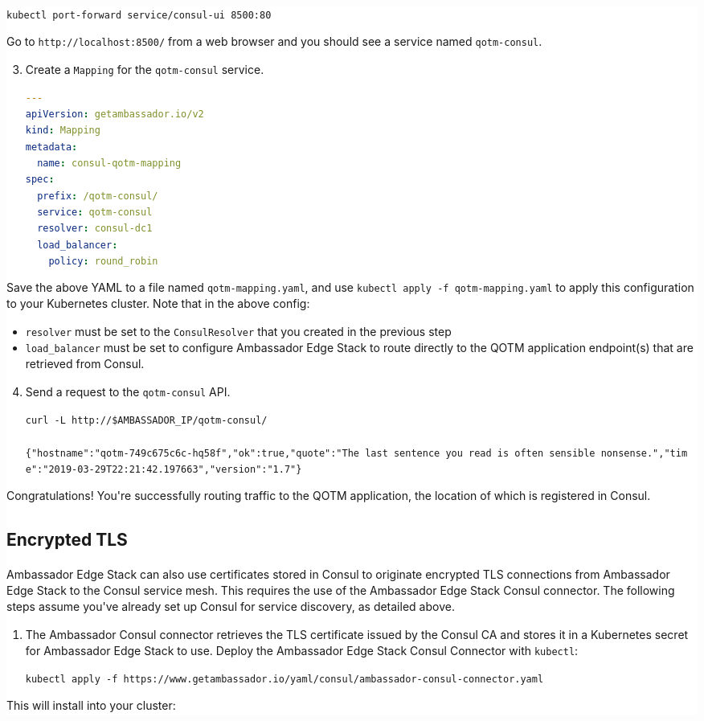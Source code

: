    ```shell
   kubectl port-forward service/consul-ui 8500:80
   ```

   Go to `http://localhost:8500/` from a web browser and you should see a service named `qotm-consul`.

3. Create a `Mapping` for the `qotm-consul` service. 

   ```yaml
   ---
   apiVersion: getambassador.io/v2
   kind: Mapping
   metadata:
     name: consul-qotm-mapping
   spec:
     prefix: /qotm-consul/
     service: qotm-consul
     resolver: consul-dc1
     load_balancer:
       policy: round_robin
   ```

Save the above YAML to a file named `qotm-mapping.yaml`, and use `kubectl apply -f qotm-mapping.yaml` to apply this configuration to your Kubernetes cluster. Note that in the above config:

   - `resolver` must be set to the `ConsulResolver` that you created in the previous step
   - `load_balancer` must be set to configure Ambassador Edge Stack to route directly to the QOTM application endpoint(s) that are retrieved from Consul.

4. Send a request to the `qotm-consul` API.

   ```shell
   curl -L http://$AMBASSADOR_IP/qotm-consul/

   {"hostname":"qotm-749c675c6c-hq58f","ok":true,"quote":"The last sentence you read is often sensible nonsense.","time":"2019-03-29T22:21:42.197663","version":"1.7"}
   ```

Congratulations! You're successfully routing traffic to the QOTM application, the location of which is registered in Consul.

## Encrypted TLS

Ambassador Edge Stack can also use certificates stored in Consul to originate encrypted TLS connections from Ambassador Edge Stack to the Consul service mesh. This requires the use of the Ambassador Edge Stack Consul connector. The following steps assume you've already set up Consul for service discovery, as detailed above.

1. The Ambassador Consul connector retrieves the TLS certificate issued by the Consul CA and stores it in a Kubernetes secret for Ambassador Edge Stack to use. Deploy the Ambassador Edge Stack Consul Connector with `kubectl`:

   ```
   kubectl apply -f https://www.getambassador.io/yaml/consul/ambassador-consul-connector.yaml
   ```
   
This will install into your cluster:
